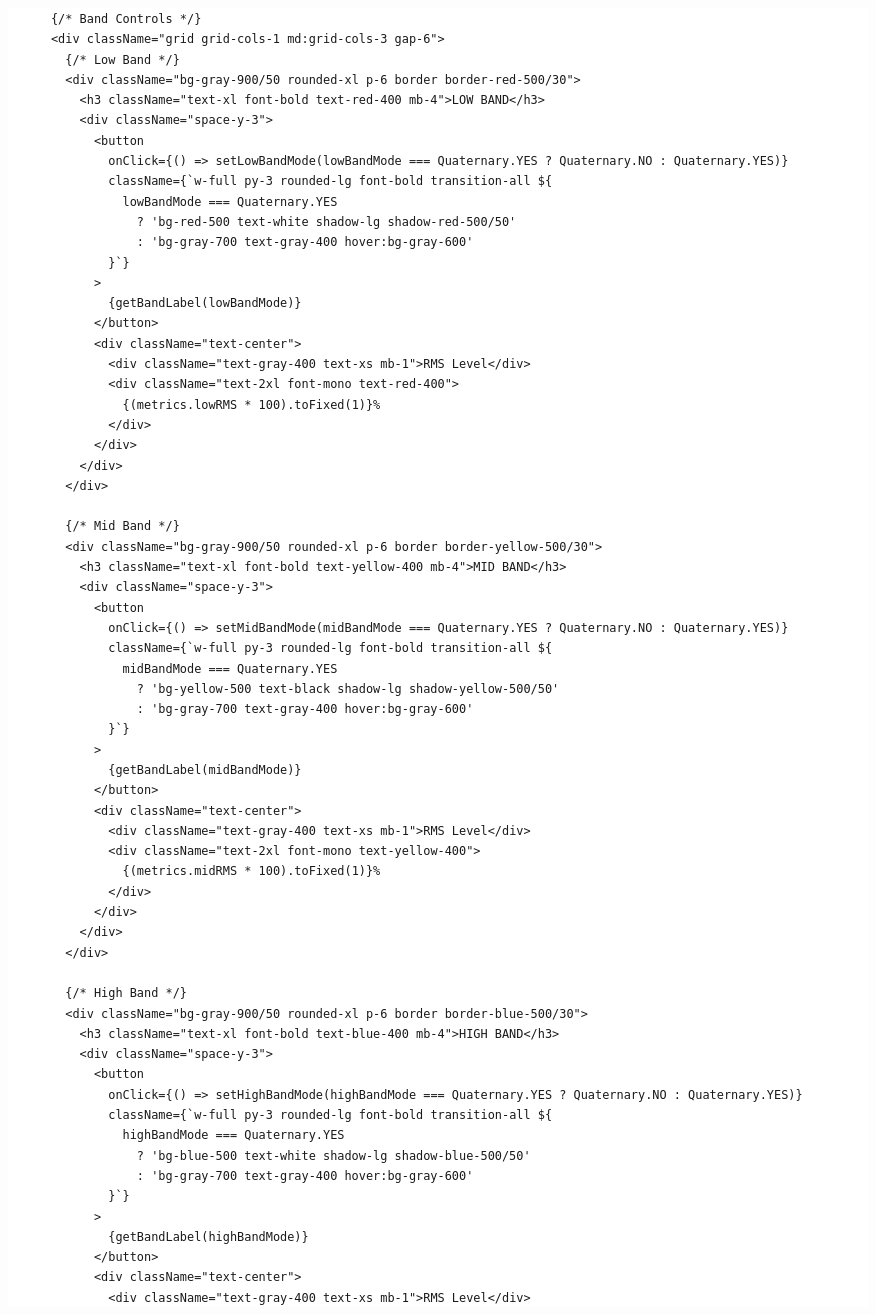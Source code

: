           {/* Band Controls */}
          <div className="grid grid-cols-1 md:grid-cols-3 gap-6">
            {/* Low Band */}
            <div className="bg-gray-900/50 rounded-xl p-6 border border-red-500/30">
              <h3 className="text-xl font-bold text-red-400 mb-4">LOW BAND</h3>
              <div className="space-y-3">
                <button
                  onClick={() => setLowBandMode(lowBandMode === Quaternary.YES ? Quaternary.NO : Quaternary.YES)}
                  className={`w-full py-3 rounded-lg font-bold transition-all ${
                    lowBandMode === Quaternary.YES
                      ? 'bg-red-500 text-white shadow-lg shadow-red-500/50'
                      : 'bg-gray-700 text-gray-400 hover:bg-gray-600'
                  }`}
                >
                  {getBandLabel(lowBandMode)}
                </button>
                <div className="text-center">
                  <div className="text-gray-400 text-xs mb-1">RMS Level</div>
                  <div className="text-2xl font-mono text-red-400">
                    {(metrics.lowRMS * 100).toFixed(1)}%
                  </div>
                </div>
              </div>
            </div>

            {/* Mid Band */}
            <div className="bg-gray-900/50 rounded-xl p-6 border border-yellow-500/30">
              <h3 className="text-xl font-bold text-yellow-400 mb-4">MID BAND</h3>
              <div className="space-y-3">
                <button
                  onClick={() => setMidBandMode(midBandMode === Quaternary.YES ? Quaternary.NO : Quaternary.YES)}
                  className={`w-full py-3 rounded-lg font-bold transition-all ${
                    midBandMode === Quaternary.YES
                      ? 'bg-yellow-500 text-black shadow-lg shadow-yellow-500/50'
                      : 'bg-gray-700 text-gray-400 hover:bg-gray-600'
                  }`}
                >
                  {getBandLabel(midBandMode)}
                </button>
                <div className="text-center">
                  <div className="text-gray-400 text-xs mb-1">RMS Level</div>
                  <div className="text-2xl font-mono text-yellow-400">
                    {(metrics.midRMS * 100).toFixed(1)}%
                  </div>
                </div>
              </div>
            </div>

            {/* High Band */}
            <div className="bg-gray-900/50 rounded-xl p-6 border border-blue-500/30">
              <h3 className="text-xl font-bold text-blue-400 mb-4">HIGH BAND</h3>
              <div className="space-y-3">
                <button
                  onClick={() => setHighBandMode(highBandMode === Quaternary.YES ? Quaternary.NO : Quaternary.YES)}
                  className={`w-full py-3 rounded-lg font-bold transition-all ${
                    highBandMode === Quaternary.YES
                      ? 'bg-blue-500 text-white shadow-lg shadow-blue-500/50'
                      : 'bg-gray-700 text-gray-400 hover:bg-gray-600'
                  }`}
                >
                  {getBandLabel(highBandMode)}
                </button>
                <div className="text-center">
                  <div className="text-gray-400 text-xs mb-1">RMS Level</div>